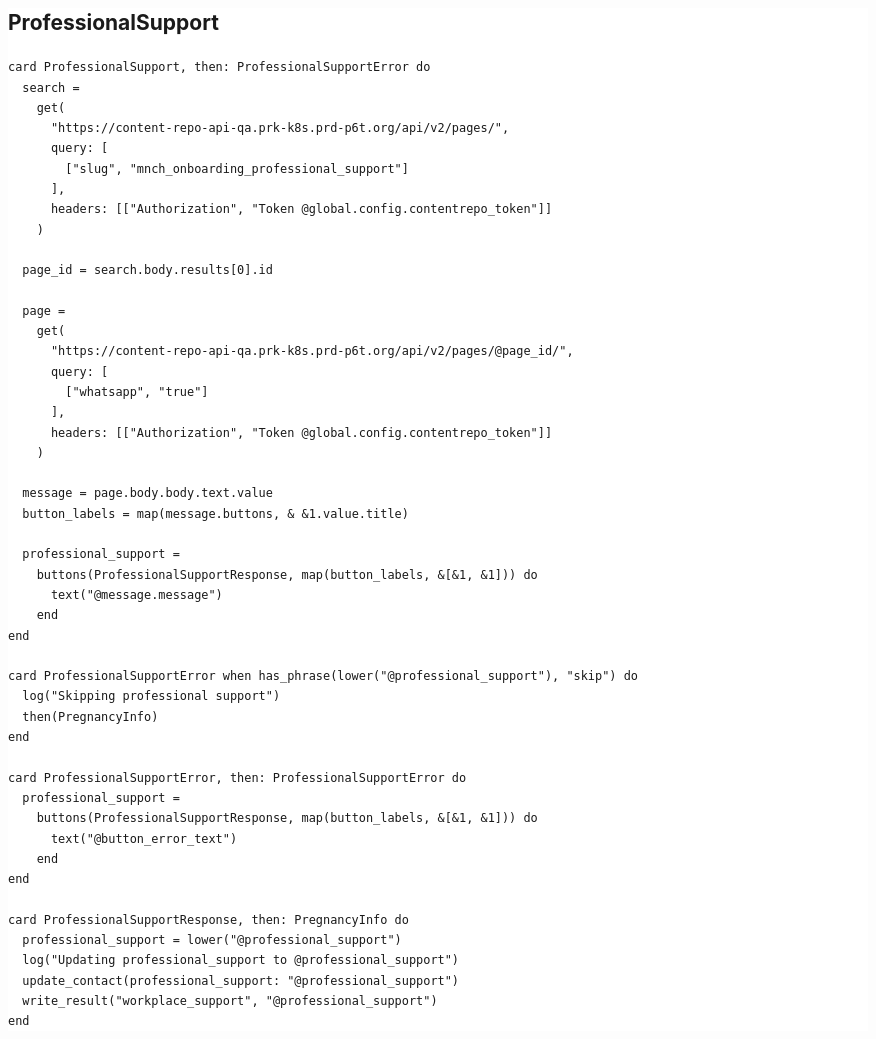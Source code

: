 ## ProfessionalSupport

```stack
card ProfessionalSupport, then: ProfessionalSupportError do
  search =
    get(
      "https://content-repo-api-qa.prk-k8s.prd-p6t.org/api/v2/pages/",
      query: [
        ["slug", "mnch_onboarding_professional_support"]
      ],
      headers: [["Authorization", "Token @global.config.contentrepo_token"]]
    )

  page_id = search.body.results[0].id

  page =
    get(
      "https://content-repo-api-qa.prk-k8s.prd-p6t.org/api/v2/pages/@page_id/",
      query: [
        ["whatsapp", "true"]
      ],
      headers: [["Authorization", "Token @global.config.contentrepo_token"]]
    )

  message = page.body.body.text.value
  button_labels = map(message.buttons, & &1.value.title)

  professional_support =
    buttons(ProfessionalSupportResponse, map(button_labels, &[&1, &1])) do
      text("@message.message")
    end
end

card ProfessionalSupportError when has_phrase(lower("@professional_support"), "skip") do
  log("Skipping professional support")
  then(PregnancyInfo)
end

card ProfessionalSupportError, then: ProfessionalSupportError do
  professional_support =
    buttons(ProfessionalSupportResponse, map(button_labels, &[&1, &1])) do
      text("@button_error_text")
    end
end

card ProfessionalSupportResponse, then: PregnancyInfo do
  professional_support = lower("@professional_support")
  log("Updating professional_support to @professional_support")
  update_contact(professional_support: "@professional_support")
  write_result("workplace_support", "@professional_support")
end

```
